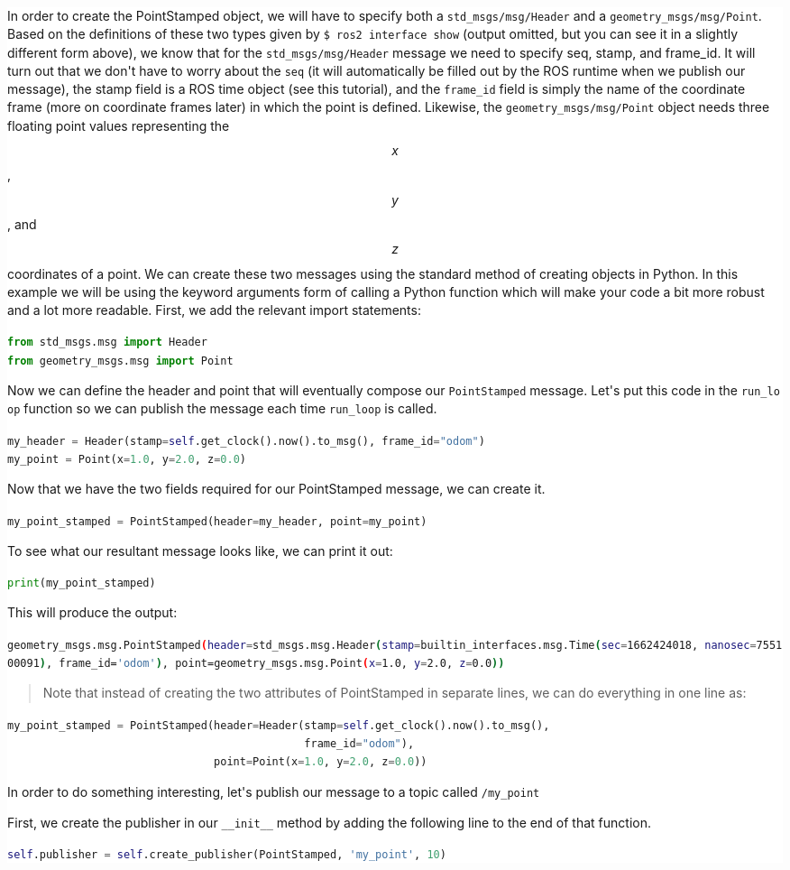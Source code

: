 In order to create the PointStamped object, we will have to specify both a ``std_msgs/msg/Header`` and a ``geometry_msgs/msg/Point``.  Based on the definitions of these two types given by ``$ ros2 interface show`` (output omitted, but you can see it in a slightly different form above), we know that for the ``std_msgs/msg/Header`` message we need to specify seq, stamp, and frame_id. It will turn out that we don't have to worry about the ``seq`` (it will automatically be filled out by the ROS runtime when we publish our message), the stamp field is a ROS time object (see this tutorial), and the ``frame_id`` field is simply the name of the coordinate frame (more on coordinate frames later) in which the point is defined.  Likewise, the ``geometry_msgs/msg/Point`` object needs three floating point values representing the $$x$$, $$y$$, and $$z$$ coordinates of a point.  We can create these two messages using the standard method of creating objects in Python.  In this example we will be using the keyword arguments form of calling a Python function which will make your code a bit more robust and a lot more readable.  First, we add the relevant import statements:

```python
from std_msgs.msg import Header
from geometry_msgs.msg import Point
```

Now we can define the header and point that will eventually compose our ``PointStamped`` message.  Let's put this code in the ``run_loop`` function so we can publish the message each time ``run_loop`` is called.

```python
my_header = Header(stamp=self.get_clock().now().to_msg(), frame_id="odom")
my_point = Point(x=1.0, y=2.0, z=0.0)
```

Now that we have the two fields required for our PointStamped message, we can create it.

```python
my_point_stamped = PointStamped(header=my_header, point=my_point)
```

To see what our resultant message looks like, we can print it out:

```python
print(my_point_stamped)
```

This will produce the output:

```bash
geometry_msgs.msg.PointStamped(header=std_msgs.msg.Header(stamp=builtin_interfaces.msg.Time(sec=1662424018, nanosec=755100091), frame_id='odom'), point=geometry_msgs.msg.Point(x=1.0, y=2.0, z=0.0))
```

> Note that instead of creating the two attributes of PointStamped in separate lines, we can do everything in one line as:
```python
my_point_stamped = PointStamped(header=Header(stamp=self.get_clock().now().to_msg(),
                                              frame_id="odom"),
                                point=Point(x=1.0, y=2.0, z=0.0))
```

In order to do something interesting, let's publish our message to a topic called ``/my_point``

First, we create the publisher in our ``__init__`` method by adding the following line to the end of that function.
```python
self.publisher = self.create_publisher(PointStamped, 'my_point', 10)
```

